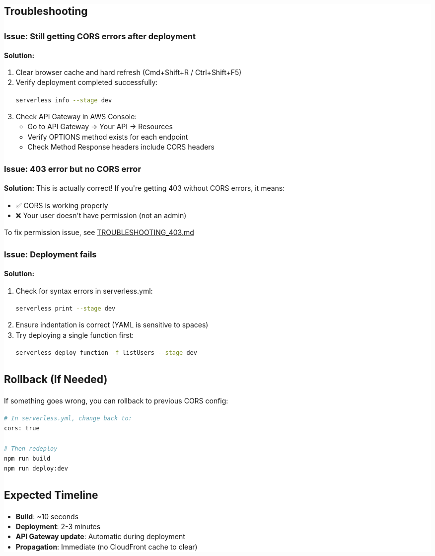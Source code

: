 ## Troubleshooting

### Issue: Still getting CORS errors after deployment

**Solution:**
1. Clear browser cache and hard refresh (Cmd+Shift+R / Ctrl+Shift+F5)
2. Verify deployment completed successfully:
   ```bash
   serverless info --stage dev
   ```
3. Check API Gateway in AWS Console:
   - Go to API Gateway → Your API → Resources
   - Verify OPTIONS method exists for each endpoint
   - Check Method Response headers include CORS headers

### Issue: 403 error but no CORS error

**Solution:**
This is actually correct! If you're getting 403 without CORS errors, it means:
- ✅ CORS is working properly
- ❌ Your user doesn't have permission (not an admin)

To fix permission issue, see [TROUBLESHOOTING_403.md](TROUBLESHOOTING_403.md)

### Issue: Deployment fails

**Solution:**
1. Check for syntax errors in serverless.yml:
   ```bash
   serverless print --stage dev
   ```
2. Ensure indentation is correct (YAML is sensitive to spaces)
3. Try deploying a single function first:
   ```bash
   serverless deploy function -f listUsers --stage dev
   ```

## Rollback (If Needed)

If something goes wrong, you can rollback to previous CORS config:

```bash
# In serverless.yml, change back to:
cors: true

# Then redeploy
npm run build
npm run deploy:dev
```

## Expected Timeline

- **Build**: ~10 seconds
- **Deployment**: 2-3 minutes
- **API Gateway update**: Automatic during deployment
- **Propagation**: Immediate (no CloudFront cache to clear)
